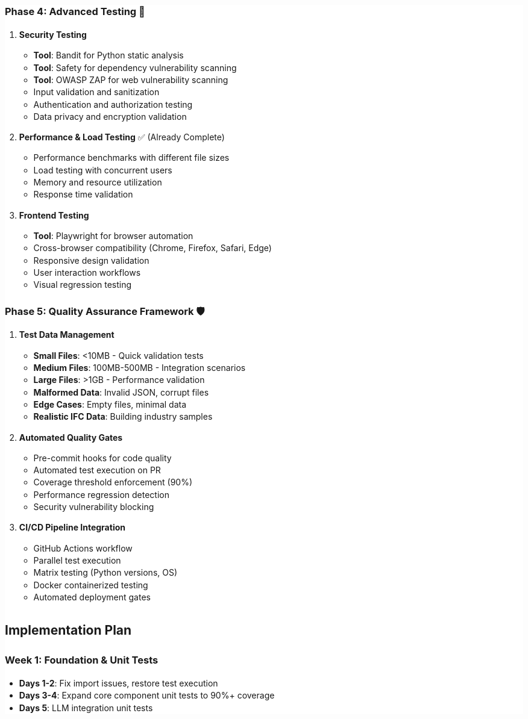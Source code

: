 ### Phase 4: Advanced Testing 🧪
1. **Security Testing**
   - **Tool**: Bandit for Python static analysis
   - **Tool**: Safety for dependency vulnerability scanning
   - **Tool**: OWASP ZAP for web vulnerability scanning
   - Input validation and sanitization
   - Authentication and authorization testing
   - Data privacy and encryption validation

2. **Performance & Load Testing** ✅ (Already Complete)
   - Performance benchmarks with different file sizes
   - Load testing with concurrent users
   - Memory and resource utilization
   - Response time validation

3. **Frontend Testing**
   - **Tool**: Playwright for browser automation
   - Cross-browser compatibility (Chrome, Firefox, Safari, Edge)
   - Responsive design validation
   - User interaction workflows
   - Visual regression testing

### Phase 5: Quality Assurance Framework 🛡️
1. **Test Data Management**
   - **Small Files**: <10MB - Quick validation tests
   - **Medium Files**: 100MB-500MB - Integration scenarios
   - **Large Files**: >1GB - Performance validation
   - **Malformed Data**: Invalid JSON, corrupt files
   - **Edge Cases**: Empty files, minimal data
   - **Realistic IFC Data**: Building industry samples

2. **Automated Quality Gates**
   - Pre-commit hooks for code quality
   - Automated test execution on PR
   - Coverage threshold enforcement (90%)
   - Performance regression detection
   - Security vulnerability blocking

3. **CI/CD Pipeline Integration**
   - GitHub Actions workflow
   - Parallel test execution
   - Matrix testing (Python versions, OS)
   - Docker containerized testing
   - Automated deployment gates

## Implementation Plan

### Week 1: Foundation & Unit Tests
- **Days 1-2**: Fix import issues, restore test execution
- **Days 3-4**: Expand core component unit tests to 90%+ coverage
- **Days 5**: LLM integration unit tests
